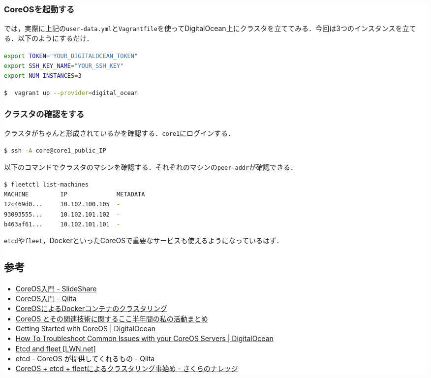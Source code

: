 ### CoreOSを起動する

では，実際に上記の`user-data.yml`と`Vagrantfile`を使ってDigitalOcean上にクラスタを立ててみる．今回は3つのインスタンスを立てる．以下のようにするだけ．

```bash
export TOKEN="YOUR_DIGITALOCEAN_TOKEN"
export SSH_KEY_NAME="YOUR_SSH_KEY"
export NUM_INSTANCES=3
```

```bash
$  vagrant up --provider=digital_ocean
```

### クラスタの確認をする

クラスタがちゃんと形成されているかを確認する．`core1`にログインする．

```bash
$ ssh -A core@core1_public_IP
```

以下のコマンドでクラスタのマシンを確認する．それぞれのマシンの`peer-addr`が確認できる．

```bash
$ fleetctl list-machines
MACHINE         IP              METADATA
12c469d0...     10.102.100.105  -
93093555...     10.102.101.102  -
b463af61...     10.102.101.101  -
```

`etcd`や`fleet`，DockerといったCoreOSで重要なサービスも使えるようになっているはず．

## 参考

- [CoreOS入門 - SlideShare](http://www.slideshare.net/YutakaMatsubara/coreos-35320632)
- [CoreOS入門 - Qiita](http://qiita.com/mopemope/items/fa9424b094aae3eac580)
- [CoreOSによるDockerコンテナのクラスタリング](http://www.slideshare.net/yujiod/coreosdocker)
- [CoreOS とその関連技術に関するここ半年間の私の活動まとめ](https://gist.github.com/YungSang/73148282c1a081adb2ba)
- [Getting Started with CoreOS | DigitalOcean](https://www.digitalocean.com/community/tutorial_series/getting-started-with-coreos-2)
- [How To Troubleshoot Common Issues with your CoreOS Servers | DigitalOcean](https://www.digitalocean.com/community/tutorials/how-to-troubleshoot-common-issues-with-your-coreos-servers)
- [Etcd and fleet [LWN.net]](http://lwn.net/Articles/617452/)
- [etcd - CoreOS が提供してくれるもの - Qiita](http://qiita.com/voluntas/items/1d5c1a6b6e7bce4abac4)
- [CoreOS + etcd + fleetによるクラスタリング事始め - さくらのナレッジ](http://knowledge.sakura.ad.jp/tech/2519/)

